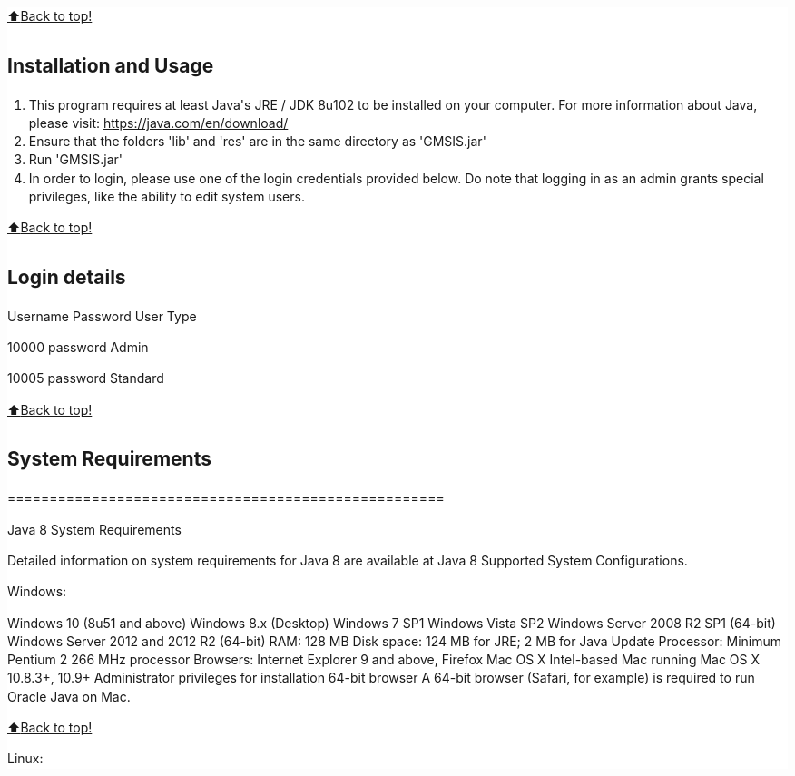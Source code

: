 

[:arrow_up:Back to top!](#contents)


## Installation and Usage

1. This program requires at least Java's JRE / JDK 8u102 to be installed on your computer. For more information about Java, please visit: https://java.com/en/download/
2. Ensure that the folders 'lib' and 'res' are in the same directory as 'GMSIS.jar'
3. Run 'GMSIS.jar'
4. In order to login, please use one of the login credentials provided below. Do note that logging in as an admin grants special privileges, like the ability to edit system users.

[:arrow_up:Back to top!](#contents)

## Login details

Username	 Password	    User Type             

10000	  	password  	Admin

10005		  password	  Standard

[:arrow_up:Back to top!](#contents)


## System Requirements
====================================================

Java 8 System Requirements

Detailed information on system requirements for Java 8 are available at Java 8 Supported System Configurations.

Windows:

Windows 10 (8u51 and above)
Windows 8.x (Desktop)
Windows 7 SP1
Windows Vista SP2
Windows Server 2008 R2 SP1 (64-bit)
Windows Server 2012 and 2012 R2 (64-bit)
RAM: 128 MB
Disk space: 124 MB for JRE; 2 MB for Java Update
Processor: Minimum Pentium 2 266 MHz processor
Browsers: Internet Explorer 9 and above, Firefox
Mac OS X
Intel-based Mac running Mac OS X 10.8.3+, 10.9+
Administrator privileges for installation
64-bit browser
A 64-bit browser (Safari, for example) is required to run Oracle Java on Mac. 

[:arrow_up:Back to top!](#contents)

Linux:
